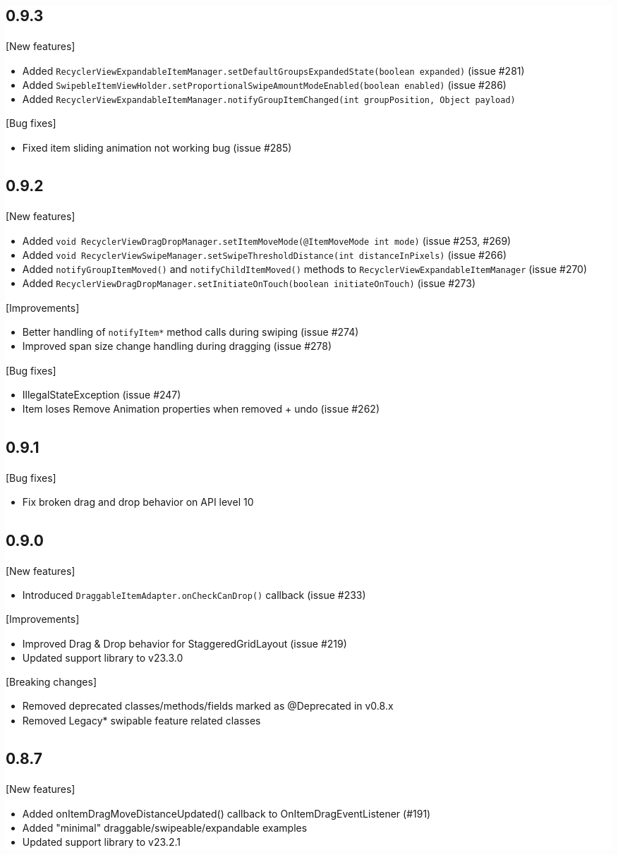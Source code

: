 ## 0.9.3
[New features]
- Added `RecyclerViewExpandableItemManager.setDefaultGroupsExpandedState(boolean expanded)` (issue #281)
- Added `SwipebleItemViewHolder.setProportionalSwipeAmountModeEnabled(boolean enabled)` (issue #286)
- Added `RecyclerViewExpandableItemManager.notifyGroupItemChanged(int groupPosition, Object payload)`

[Bug fixes]
- Fixed item sliding animation not working bug (issue #285)


## 0.9.2
[New features]
- Added `void RecyclerViewDragDropManager.setItemMoveMode(@ItemMoveMode int mode)` (issue #253, #269)
- Added `void RecyclerViewSwipeManager.setSwipeThresholdDistance(int distanceInPixels)` (issue #266)
- Added `notifyGroupItemMoved()` and `notifyChildItemMoved()` methods to `RecyclerViewExpandableItemManager` (issue #270)
- Added `RecyclerViewDragDropManager.setInitiateOnTouch(boolean initiateOnTouch)` (issue #273)

[Improvements]
- Better handling of `notifyItem*` method calls during swiping (issue #274)
- Improved span size change handling during dragging (issue #278)

[Bug fixes]
- IllegalStateException (issue #247)
- Item loses Remove Animation properties when removed + undo (issue #262)


## 0.9.1
[Bug fixes]
- Fix broken drag and drop behavior on API level 10


## 0.9.0
[New features]
- Introduced `DraggableItemAdapter.onCheckCanDrop()` callback (issue #233)

[Improvements]
- Improved Drag & Drop behavior for StaggeredGridLayout (issue #219)
- Updated support library to v23.3.0

[Breaking changes]
- Removed deprecated classes/methods/fields marked as @Deprecated in v0.8.x
- Removed Legacy* swipable feature related classes


## 0.8.7
[New features]
- Added onItemDragMoveDistanceUpdated() callback to OnItemDragEventListener (#191)
- Added "minimal" draggable/swipeable/expandable examples
- Updated support library to v23.2.1
